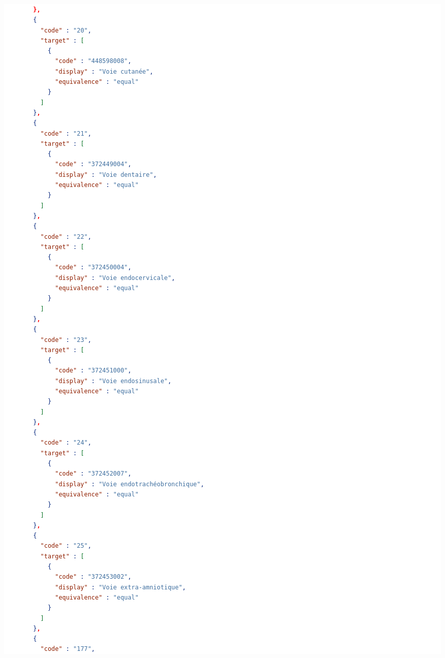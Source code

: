 ```json
        },
        {
          "code" : "20",
          "target" : [
            {
              "code" : "448598008",
              "display" : "Voie cutanée",
              "equivalence" : "equal"
            }
          ]
        },
        {
          "code" : "21",
          "target" : [
            {
              "code" : "372449004",
              "display" : "Voie dentaire",
              "equivalence" : "equal"
            }
          ]
        },
        {
          "code" : "22",
          "target" : [
            {
              "code" : "372450004",
              "display" : "Voie endocervicale",
              "equivalence" : "equal"
            }
          ]
        },
        {
          "code" : "23",
          "target" : [
            {
              "code" : "372451000",
              "display" : "Voie endosinusale",
              "equivalence" : "equal"
            }
          ]
        },
        {
          "code" : "24",
          "target" : [
            {
              "code" : "372452007",
              "display" : "Voie endotrachéobronchique",
              "equivalence" : "equal"
            }
          ]
        },
        {
          "code" : "25",
          "target" : [
            {
              "code" : "372453002",
              "display" : "Voie extra-amniotique",
              "equivalence" : "equal"
            }
          ]
        },
        {
          "code" : "177",
```